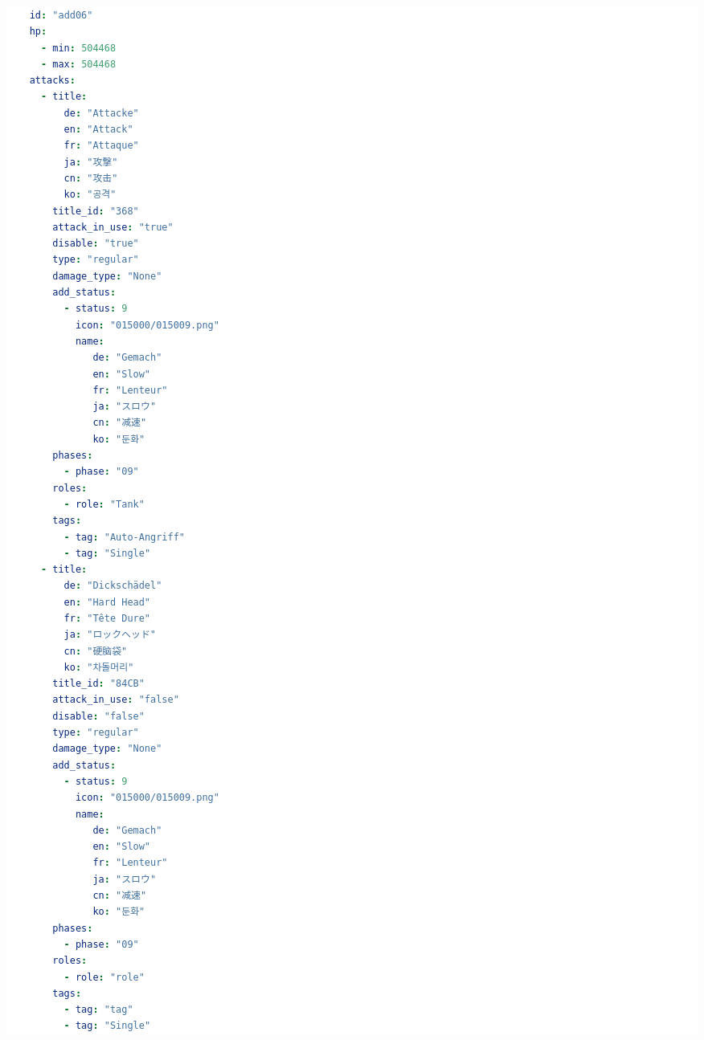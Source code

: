 ```yaml
    id: "add06"
    hp:
      - min: 504468
      - max: 504468
    attacks:
      - title:
          de: "Attacke"
          en: "Attack"
          fr: "Attaque"
          ja: "攻撃"
          cn: "攻击"
          ko: "공격"
        title_id: "368"
        attack_in_use: "true"
        disable: "true"
        type: "regular"
        damage_type: "None"
        add_status:
          - status: 9
            icon: "015000/015009.png"
            name:
               de: "Gemach"
               en: "Slow"
               fr: "Lenteur"
               ja: "スロウ"
               cn: "减速"
               ko: "둔화"
        phases:
          - phase: "09"
        roles:
          - role: "Tank"
        tags:
          - tag: "Auto-Angriff"
          - tag: "Single"
      - title:
          de: "Dickschädel"
          en: "Hard Head"
          fr: "Tête Dure"
          ja: "ロックヘッド"
          cn: "硬脑袋"
          ko: "차돌머리"
        title_id: "84CB"
        attack_in_use: "false"
        disable: "false"
        type: "regular"
        damage_type: "None"
        add_status:
          - status: 9
            icon: "015000/015009.png"
            name:
               de: "Gemach"
               en: "Slow"
               fr: "Lenteur"
               ja: "スロウ"
               cn: "减速"
               ko: "둔화"
        phases:
          - phase: "09"
        roles:
          - role: "role"
        tags:
          - tag: "tag"
          - tag: "Single"
```
